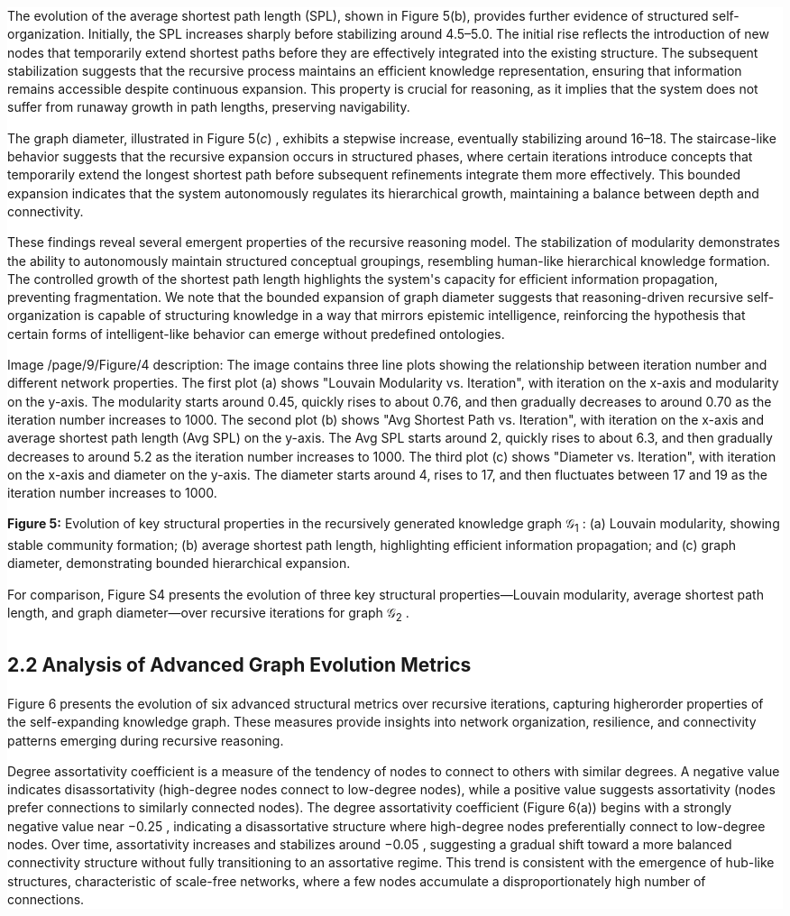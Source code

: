 The evolution of the average shortest path length (SPL), shown in Figure 5(b), provides further evidence of structured self-organization. Initially, the SPL increases sharply before stabilizing around 4.5–5.0. The initial rise reflects the introduction of new nodes that temporarily extend shortest paths before they are effectively integrated into the existing structure. The subsequent stabilization suggests that the recursive process maintains an efficient knowledge representation, ensuring that information remains accessible despite continuous expansion. This property is crucial for reasoning, as it implies that the system does not suffer from runaway growth in path lengths, preserving navigability.

The graph diameter, illustrated in Figure  $5(c)$ , exhibits a stepwise increase, eventually stabilizing around 16–18. The staircase-like behavior suggests that the recursive expansion occurs in structured phases, where certain iterations introduce concepts that temporarily extend the longest shortest path before subsequent refinements integrate them more effectively. This bounded expansion indicates that the system autonomously regulates its hierarchical growth, maintaining a balance between depth and connectivity.

These findings reveal several emergent properties of the recursive reasoning model. The stabilization of modularity demonstrates the ability to autonomously maintain structured conceptual groupings, resembling human-like hierarchical knowledge formation. The controlled growth of the shortest path length highlights the system's capacity for efficient information propagation, preventing fragmentation. We note that the bounded expansion of graph diameter suggests that reasoning-driven recursive self-organization is capable of structuring knowledge in a way that mirrors epistemic intelligence, reinforcing the hypothesis that certain forms of intelligent-like behavior can emerge without predefined ontologies.

Image /page/9/Figure/4 description: The image contains three line plots showing the relationship between iteration number and different network properties. The first plot (a) shows "Louvain Modularity vs. Iteration", with iteration on the x-axis and modularity on the y-axis. The modularity starts around 0.45, quickly rises to about 0.76, and then gradually decreases to around 0.70 as the iteration number increases to 1000. The second plot (b) shows "Avg Shortest Path vs. Iteration", with iteration on the x-axis and average shortest path length (Avg SPL) on the y-axis. The Avg SPL starts around 2, quickly rises to about 6.3, and then gradually decreases to around 5.2 as the iteration number increases to 1000. The third plot (c) shows "Diameter vs. Iteration", with iteration on the x-axis and diameter on the y-axis. The diameter starts around 4, rises to 17, and then fluctuates between 17 and 19 as the iteration number increases to 1000.

**Figure 5:** Evolution of key structural properties in the recursively generated knowledge graph  $\mathcal{G}_1$ : (a) Louvain modularity, showing stable community formation; (b) average shortest path length, highlighting efficient information propagation; and (c) graph diameter, demonstrating bounded hierarchical expansion.

For comparison, Figure S4 presents the evolution of three key structural properties—Louvain modularity, average shortest path length, and graph diameter—over recursive iterations for graph  $\mathcal{G}_2$ .

## $2.2$ Analysis of Advanced Graph Evolution Metrics

Figure 6 presents the evolution of six advanced structural metrics over recursive iterations, capturing higherorder properties of the self-expanding knowledge graph. These measures provide insights into network organization, resilience, and connectivity patterns emerging during recursive reasoning.

Degree assortativity coefficient is a measure of the tendency of nodes to connect to others with similar degrees. A negative value indicates disassortativity (high-degree nodes connect to low-degree nodes), while a positive value suggests assortativity (nodes prefer connections to similarly connected nodes). The degree assortativity coefficient (Figure 6(a)) begins with a strongly negative value near  $-0.25$ , indicating a disassortative structure where high-degree nodes preferentially connect to low-degree nodes. Over time, assortativity increases and stabilizes around  $-0.05$ , suggesting a gradual shift toward a more balanced connectivity structure without fully transitioning to an assortative regime. This trend is consistent with the emergence of hub-like structures, characteristic of scale-free networks, where a few nodes accumulate a disproportionately high number of connections.
